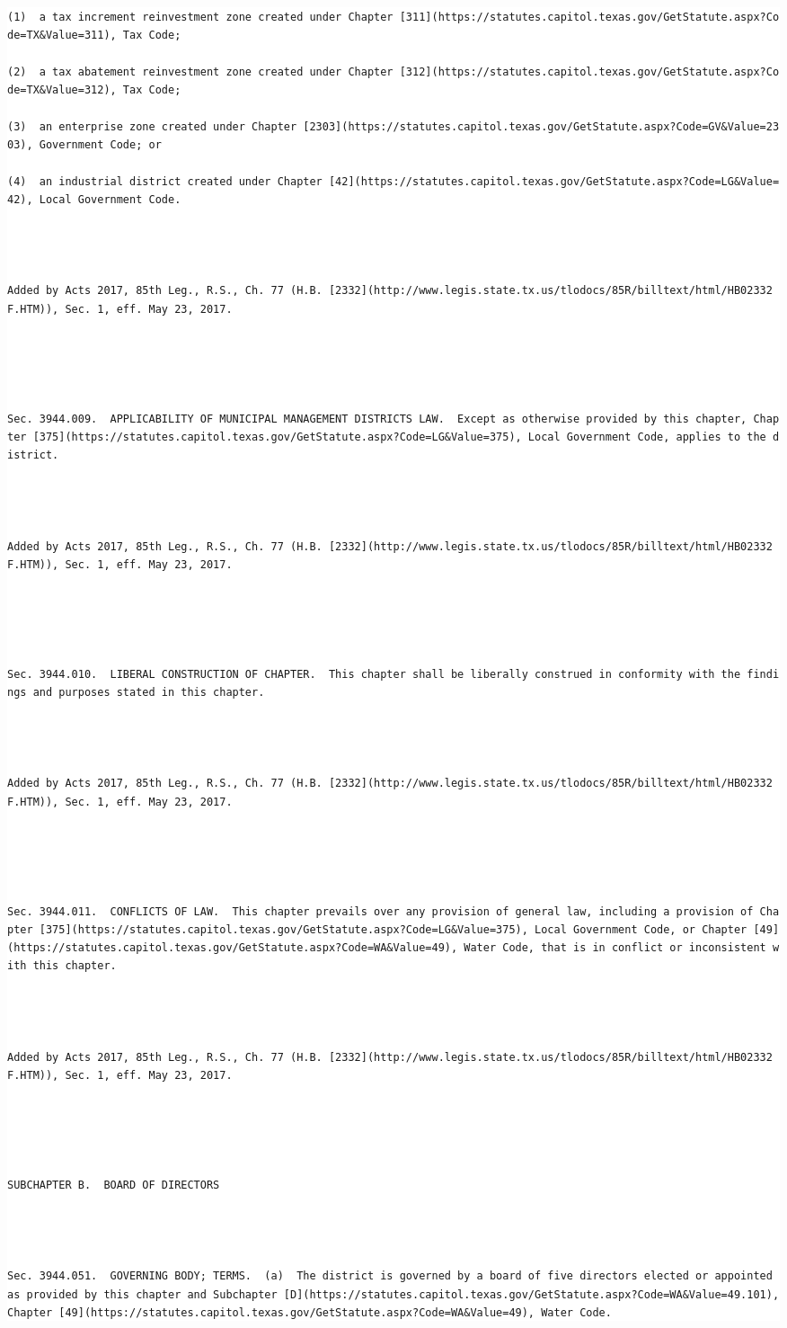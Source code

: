    (1)  a tax increment reinvestment zone created under Chapter [311](https://statutes.capitol.texas.gov/GetStatute.aspx?Code=TX&Value=311), Tax Code;
    
    (2)  a tax abatement reinvestment zone created under Chapter [312](https://statutes.capitol.texas.gov/GetStatute.aspx?Code=TX&Value=312), Tax Code;
    
    (3)  an enterprise zone created under Chapter [2303](https://statutes.capitol.texas.gov/GetStatute.aspx?Code=GV&Value=2303), Government Code; or
    
    (4)  an industrial district created under Chapter [42](https://statutes.capitol.texas.gov/GetStatute.aspx?Code=LG&Value=42), Local Government Code.
    
    
    
    
    Added by Acts 2017, 85th Leg., R.S., Ch. 77 (H.B. [2332](http://www.legis.state.tx.us/tlodocs/85R/billtext/html/HB02332F.HTM)), Sec. 1, eff. May 23, 2017.
    
    
    
    
    
    Sec. 3944.009.  APPLICABILITY OF MUNICIPAL MANAGEMENT DISTRICTS LAW.  Except as otherwise provided by this chapter, Chapter [375](https://statutes.capitol.texas.gov/GetStatute.aspx?Code=LG&Value=375), Local Government Code, applies to the district.
    
    
    
    
    Added by Acts 2017, 85th Leg., R.S., Ch. 77 (H.B. [2332](http://www.legis.state.tx.us/tlodocs/85R/billtext/html/HB02332F.HTM)), Sec. 1, eff. May 23, 2017.
    
    
    
    
    
    Sec. 3944.010.  LIBERAL CONSTRUCTION OF CHAPTER.  This chapter shall be liberally construed in conformity with the findings and purposes stated in this chapter.
    
    
    
    
    Added by Acts 2017, 85th Leg., R.S., Ch. 77 (H.B. [2332](http://www.legis.state.tx.us/tlodocs/85R/billtext/html/HB02332F.HTM)), Sec. 1, eff. May 23, 2017.
    
    
    
    
    
    Sec. 3944.011.  CONFLICTS OF LAW.  This chapter prevails over any provision of general law, including a provision of Chapter [375](https://statutes.capitol.texas.gov/GetStatute.aspx?Code=LG&Value=375), Local Government Code, or Chapter [49](https://statutes.capitol.texas.gov/GetStatute.aspx?Code=WA&Value=49), Water Code, that is in conflict or inconsistent with this chapter.
    
    
    
    
    Added by Acts 2017, 85th Leg., R.S., Ch. 77 (H.B. [2332](http://www.legis.state.tx.us/tlodocs/85R/billtext/html/HB02332F.HTM)), Sec. 1, eff. May 23, 2017.
    
    
    
    
    
    SUBCHAPTER B.  BOARD OF DIRECTORS
    
      
    
    
    Sec. 3944.051.  GOVERNING BODY; TERMS.  (a)  The district is governed by a board of five directors elected or appointed as provided by this chapter and Subchapter [D](https://statutes.capitol.texas.gov/GetStatute.aspx?Code=WA&Value=49.101), Chapter [49](https://statutes.capitol.texas.gov/GetStatute.aspx?Code=WA&Value=49), Water Code.
    